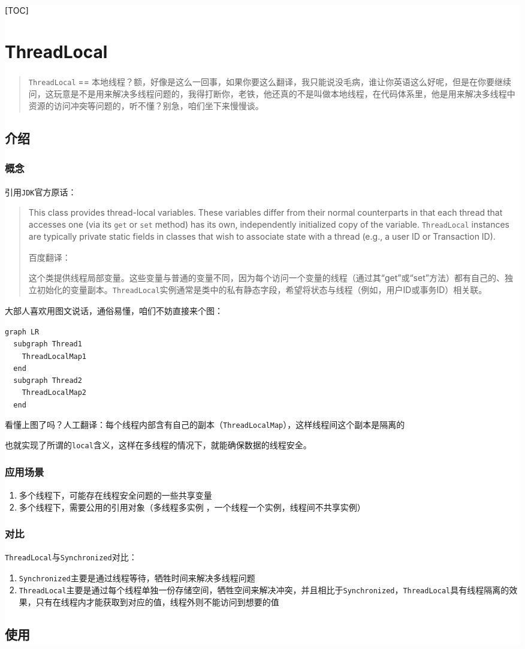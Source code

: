 [TOC]



# ThreadLocal

>`ThreadLocal` == 本地线程？额，好像是这么一回事，如果你要这么翻译，我只能说没毛病，谁让你英语这么好呢，但是在你要继续问，这玩意是不是用来解决多线程问题的，我得打断你，老铁，他还真的不是叫做本地线程，在代码体系里，他是用来解决多线程中资源的访问冲突等问题的，听不懂？别急，咱们坐下来慢慢谈。

## 介绍

### 概念

引用`JDK`官方原话：

> This class provides thread-local variables. These variables differ from their  normal counterparts in that each thread that accesses one (via its  `get` or `set` method) has its own, independently  initialized copy of the variable. `ThreadLocal` instances are  typically private static fields in classes that wish to associate state with a  thread (e.g., a user ID or Transaction ID). 
>
> 百度翻译：
>
> 这个类提供线程局部变量。这些变量与普通的变量不同，因为每个访问一个变量的线程（通过其“get”或“set”方法）都有自己的、独立初始化的变量副本。`ThreadLocal`实例通常是类中的私有静态字段，希望将状态与线程（例如，用户ID或事务ID）相关联。

大部人喜欢用图文说话，通俗易懂，咱们不妨直接来个图：

```mermaid
graph LR
  subgraph Thread1
    ThreadLocalMap1
  end
  subgraph Thread2
    ThreadLocalMap2
  end
```

看懂上图了吗？人工翻译：每个线程内部含有自己的副本（`ThreadLocalMap`），这样线程间这个副本是隔离的

也就实现了所谓的`local`含义，这样在多线程的情况下，就能确保数据的线程安全。

### 应用场景

1. 多个线程下，可能存在线程安全问题的一些共享变量
2. 多个线程下，需要公用的引用对象（多线程多实例 ，一个线程一个实例，线程间不共享实例）

### 对比

`ThreadLocal`与`Synchronized`对比：

1. `Synchronized`主要是通过线程等待，牺牲时间来解决多线程问题
2. `ThreadLocal`主要是通过每个线程单独一份存储空间，牺牲空间来解决冲突，并且相比于``Synchronized``，`ThreadLocal`具有线程隔离的效果，只有在线程内才能获取到对应的值，线程外则不能访问到想要的值

## 使用
